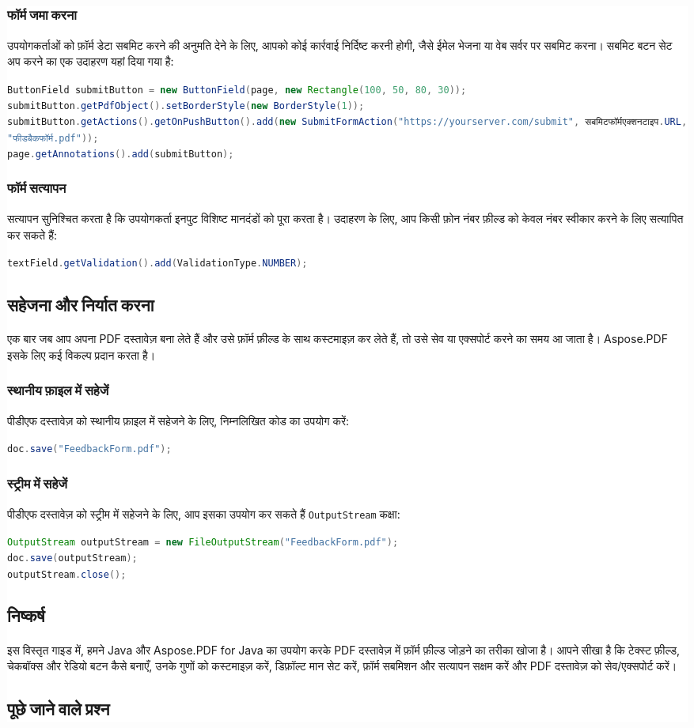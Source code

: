 ### फॉर्म जमा करना

उपयोगकर्ताओं को फ़ॉर्म डेटा सबमिट करने की अनुमति देने के लिए, आपको कोई कार्रवाई निर्दिष्ट करनी होगी, जैसे ईमेल भेजना या वेब सर्वर पर सबमिट करना। सबमिट बटन सेट अप करने का एक उदाहरण यहां दिया गया है:

```java
ButtonField submitButton = new ButtonField(page, new Rectangle(100, 50, 80, 30));
submitButton.getPdfObject().setBorderStyle(new BorderStyle(1));
submitButton.getActions().getOnPushButton().add(new SubmitFormAction("https://yourserver.com/submit", सबमिटफॉर्मएक्शनटाइप.URL, "फीडबैकफॉर्म.pdf"));
page.getAnnotations().add(submitButton);
```

### फॉर्म सत्यापन

सत्यापन सुनिश्चित करता है कि उपयोगकर्ता इनपुट विशिष्ट मानदंडों को पूरा करता है। उदाहरण के लिए, आप किसी फ़ोन नंबर फ़ील्ड को केवल नंबर स्वीकार करने के लिए सत्यापित कर सकते हैं:

```java
textField.getValidation().add(ValidationType.NUMBER);
```

## सहेजना और निर्यात करना

एक बार जब आप अपना PDF दस्तावेज़ बना लेते हैं और उसे फ़ॉर्म फ़ील्ड के साथ कस्टमाइज़ कर लेते हैं, तो उसे सेव या एक्सपोर्ट करने का समय आ जाता है। Aspose.PDF इसके लिए कई विकल्प प्रदान करता है।

### स्थानीय फ़ाइल में सहेजें

पीडीएफ दस्तावेज़ को स्थानीय फ़ाइल में सहेजने के लिए, निम्नलिखित कोड का उपयोग करें:

```java
doc.save("FeedbackForm.pdf");
```

### स्ट्रीम में सहेजें

पीडीएफ दस्तावेज़ को स्ट्रीम में सहेजने के लिए, आप इसका उपयोग कर सकते हैं `OutputStream` कक्षा:

```java
OutputStream outputStream = new FileOutputStream("FeedbackForm.pdf");
doc.save(outputStream);
outputStream.close();
```

## निष्कर्ष

इस विस्तृत गाइड में, हमने Java और Aspose.PDF for Java का उपयोग करके PDF दस्तावेज़ में फ़ॉर्म फ़ील्ड जोड़ने का तरीका खोजा है। आपने सीखा है कि टेक्स्ट फ़ील्ड, चेकबॉक्स और रेडियो बटन कैसे बनाएँ, उनके गुणों को कस्टमाइज़ करें, डिफ़ॉल्ट मान सेट करें, फ़ॉर्म सबमिशन और सत्यापन सक्षम करें और PDF दस्तावेज़ को सेव/एक्सपोर्ट करें।

## पूछे जाने वाले प्रश्न
